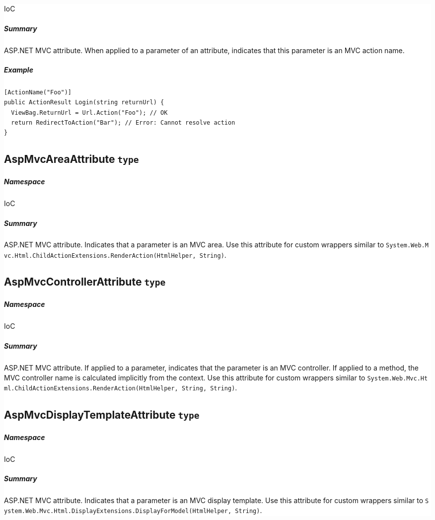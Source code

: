 IoC

##### Summary

ASP.NET MVC attribute. When applied to a parameter of an attribute,
indicates that this parameter is an MVC action name.

##### Example

```
[ActionName("Foo")]
public ActionResult Login(string returnUrl) {
  ViewBag.ReturnUrl = Url.Action("Foo"); // OK
  return RedirectToAction("Bar"); // Error: Cannot resolve action
}
```

<a name='T-IoC-AspMvcAreaAttribute'></a>
## AspMvcAreaAttribute `type`

##### Namespace

IoC

##### Summary

ASP.NET MVC attribute. Indicates that a parameter is an MVC area.
Use this attribute for custom wrappers similar to
`System.Web.Mvc.Html.ChildActionExtensions.RenderAction(HtmlHelper, String)`.

<a name='T-IoC-AspMvcControllerAttribute'></a>
## AspMvcControllerAttribute `type`

##### Namespace

IoC

##### Summary

ASP.NET MVC attribute. If applied to a parameter, indicates that the parameter is
an MVC controller. If applied to a method, the MVC controller name is calculated
implicitly from the context. Use this attribute for custom wrappers similar to
`System.Web.Mvc.Html.ChildActionExtensions.RenderAction(HtmlHelper, String, String)`.

<a name='T-IoC-AspMvcDisplayTemplateAttribute'></a>
## AspMvcDisplayTemplateAttribute `type`

##### Namespace

IoC

##### Summary

ASP.NET MVC attribute. Indicates that a parameter is an MVC display template.
Use this attribute for custom wrappers similar to 
`System.Web.Mvc.Html.DisplayExtensions.DisplayForModel(HtmlHelper, String)`.
